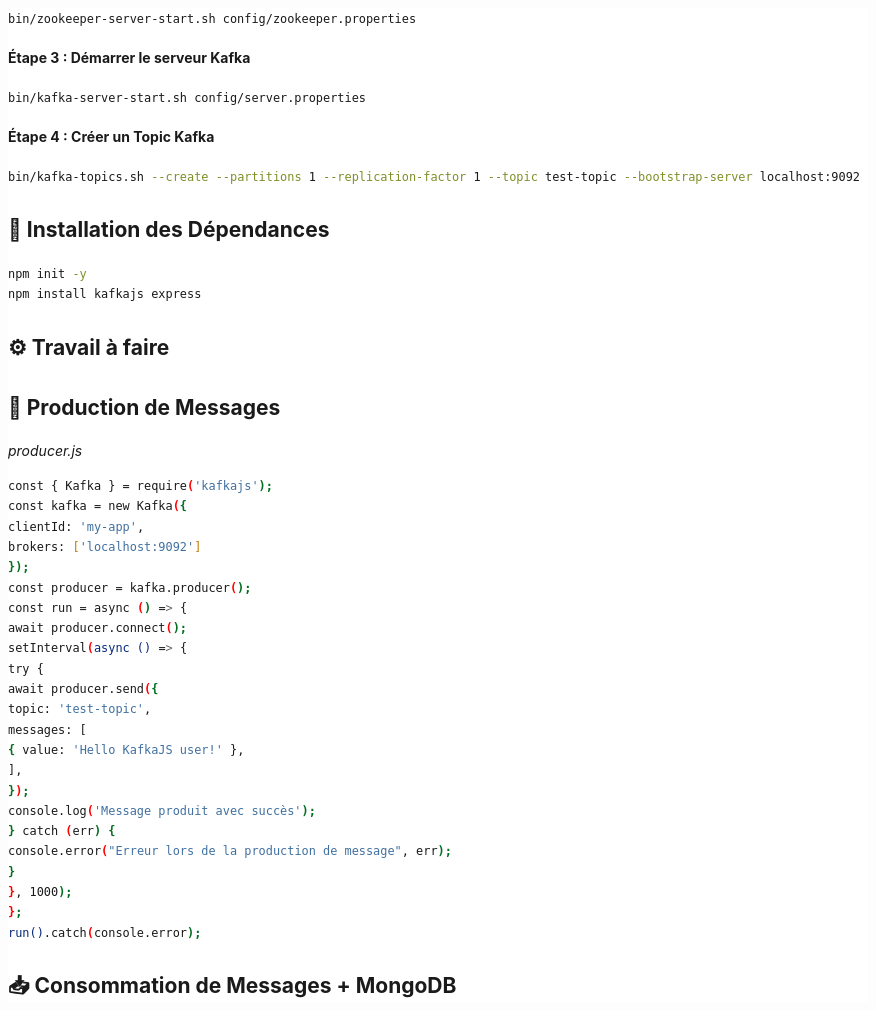```bash
bin/zookeeper-server-start.sh config/zookeeper.properties
```

#### Étape 3 : Démarrer le serveur Kafka

```bash
bin/kafka-server-start.sh config/server.properties
```

#### Étape 4 : Créer un Topic Kafka

```bash
bin/kafka-topics.sh --create --partitions 1 --replication-factor 1 --topic test-topic --bootstrap-server localhost:9092
```

## 🧱 Installation des Dépendances

```bash
npm init -y
npm install kafkajs express 
```

## ⚙️ Travail à faire 

## 📨 Production de Messages

*producer.js*

```bash
const { Kafka } = require('kafkajs');
const kafka = new Kafka({
clientId: 'my-app',
brokers: ['localhost:9092']
});
const producer = kafka.producer();
const run = async () => {
await producer.connect();
setInterval(async () => {
try {
await producer.send({
topic: 'test-topic',
messages: [
{ value: 'Hello KafkaJS user!' },
],
});
console.log('Message produit avec succès');
} catch (err) {
console.error("Erreur lors de la production de message", err);
}
}, 1000);
};
run().catch(console.error);
```
## 📥 Consommation de Messages + MongoDB
